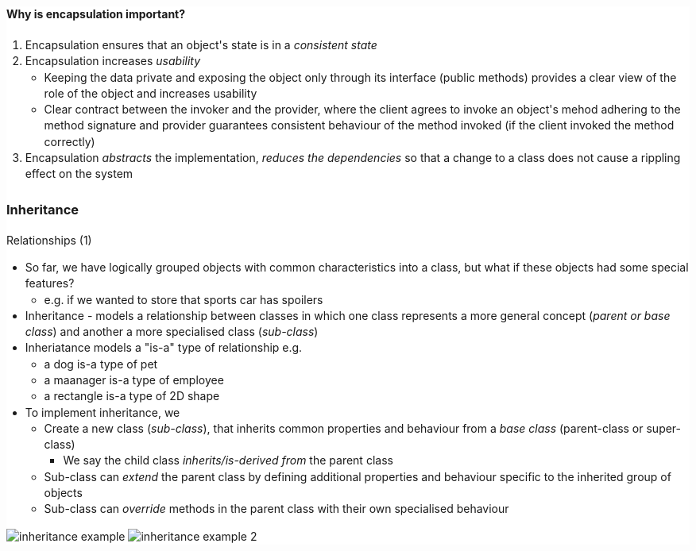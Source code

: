 #### Why is encapsulation important?

1. Encapsulation ensures that an object's state is in a _consistent state_
2. Encapsulation increases _usability_
   - Keeping the data private and exposing the object only through its interface (public methods) provides a clear view of the role of the object and increases usability
   - Clear contract between the invoker and the provider, where the client agrees to invoke an object's mehod adhering to the method signature and provider guarantees consistent behaviour of the method invoked (if the client invoked the method correctly)
3. Encapsulation _abstracts_ the implementation, _reduces the dependencies_ so that a change to a class does not cause a rippling effect on the system

### Inheritance

Relationships (1)

- So far, we have logically grouped objects with common characteristics into a class, but what if these objects had some special features?
  - e.g. if we wanted to store that sports car has spoilers
- Inheritance - models a relationship between classes in which one class represents a more general concept (_parent or base class_) and another a more specialised class (_sub-class_)
- Inheriatance models a "is-a" type of relationship e.g.
  - a dog is-a type of pet
  - a maanager is-a type of employee
  - a rectangle is-a type of 2D shape
- To implement inheritance, we
  - Create a new class (_sub-class_), that inherits common properties and behaviour from a _base class_ (parent-class or super-class)
    - We say the child class _inherits/is-derived from_ the parent class
  - Sub-class can _extend_ the parent class by defining additional properties and behaviour specific to the inherited group of objects
  - Sub-class can _override_ methods in the parent class with their own specialised behaviour

![inheritance example](../img/inheritance.png)
![inheritance example 2](../img/inheritance-2.png)
